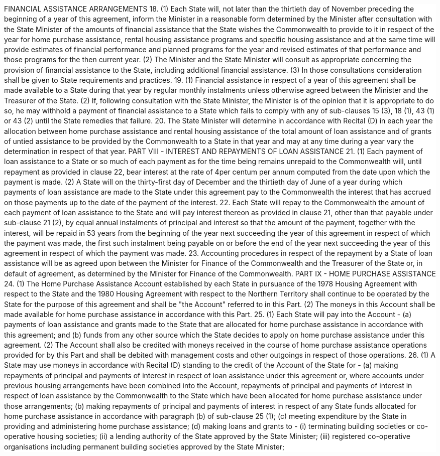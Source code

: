 FINANCIAL ASSISTANCE ARRANGEMENTS<lf> 18\. (1) Each State will, not later than the thirtieth day of<lf> November preceding the beginning of a year of this agreement,<lf> inform the Minister in a reasonable form determined by the<lf> Minister after consultation with the State Minister of the<lf> amounts of financial assistance that the State wishes the<lf> Commonwealth to provide to it in respect of the year for home<lf> purchase assistance, rental housing assistance programs and<lf> specific housing assistance and at the same time will provide<lf> estimates of financial performance and planned programs for the<lf> year and revised estimates of that performance and those<lf> programs for the then current year.<lf> (2) The Minister and the State Minister will consult as<lf> appropriate concerning the provision of financial assistance to<lf> the State, including additional financial assistance.<lf> (3) In those consultations consideration shall be given to<lf> State requirements and practices.<lf> 19\. (1) Financial assistance in respect of a year of this<lf> agreement shall be made available to a State during that year<lf> by regular monthly instalments unless otherwise agreed between<lf> the Minister and the Treasurer of the State.<lf> (2) If, following consultation with the State Minister, the<lf> Minister is of the opinion that it is appropriate to do so, he<lf> may withhold a payment of financial assistance to a State which<lf> fails to comply with any of sub-clauses 15 (3), 18 (1), 43 (1)<lf> or 43 (2) until the State remedies that failure.<lf> 20\. The State Minister will determine in accordance with<lf> Recital (D) in each year the allocation between home purchase<lf> assistance and rental housing assistance of the total amount of<lf> loan assistance and of grants of untied assistance to be<lf> provided by the Commonwealth to a State in that year and may at<lf> any time during a year vary the determination in respect of<lf> that year.<lf>     PART VIII - INTEREST AND REPAYMENTS OF LOAN ASSISTANCE<lf> 21\. (1) Each payment of loan assistance to a State or so much<lf> of each payment as for the time being remains unrepaid to the<lf> Commonwealth will, until repayment as provided in clause 22,<lf> bear interest at the rate of 4per centum per annum computed<lf> from the date upon which the payment is made.<lf> (2) A State will on the thirty-first day of December and the<lf> thirtieth day of June of a year during which payments of loan<lf> assistance are made to the State under this agreement pay to<lf> the Commonwealth the interest that has accrued on those<lf> payments up to the date of the payment of the interest.<lf> 22\. Each State will repay to the Commonwealth the amount of<lf> each payment of loan assistance to the State and will pay<lf> interest thereon as provided in clause 21, other than that<lf> payable under sub-clause 21 (2), by equal annual instalments of<lf> principal and interest so that the amount of the payment,<lf> together with the interest, will be repaid in 53 years from the<lf> beginning of the year next succeeding the year of this<lf> agreement in respect of which the payment was made, the first<lf> such instalment being payable on or before the end of the year<lf> next succeeding the year of this agreement in respect of which<lf> the payment was made.<lf> 23\. Accounting procedures in respect of the repayment by a<lf> State of loan assistance will be as agreed upon between the<lf> Minister for Finance of the Commonwealth and the Treasurer of<lf> the State or, in default of agreement, as determined by the<lf> Minister for Finance of the Commonwealth.<lf>              PART IX - HOME PURCHASE ASSISTANCE<lf> 24\. (1) The Home Purchase Assistance Account established by<lf> each State in pursuance of the 1978 Housing Agreement with<lf> respect to the State and the 1980 Housing Agreement with<lf> respect to the Northern Territory shall continue to be operated<lf> by the State for the purpose of this agreement and shall be<lf> "the Account" referred to in this Part.<lf> (2) The moneys in this Account shall be made available for home<lf> purchase assistance in accordance with this Part.<lf> 25\. (1) Each State will pay into the Account -<lf> (a) payments of loan assistance and grants made to the State<lf> that are allocated for home purchase assistance in accordance<lf> with this agreement; and<lf> (b) funds from any other source which the State decides to<lf> apply on home purchase assistance under this agreement.<lf> (2) The Account shall also be credited with moneys received in<lf> the course of home purchase assistance operations provided for<lf> by this Part and shall be debited with management costs and<lf> other outgoings in respect of those operations.<lf> 26\. (1) A State may use moneys in accordance with Recital (D)<lf> standing to the credit of the Account of the State for -<lf> (a) making repayments of principal and payments of interest in<lf> respect of loan assistance under this agreement or, where<lf> accounts under previous housing arrangements have been combined<lf> into the Account, repayments of principal and payments of<lf> interest in respect of loan assistance by the Commonwealth to<lf> the State which have been allocated for home purchase<lf> assistance under those arrangements;<lf> (b) making repayments of principal and payments of interest in<lf> respect of any State funds allocated for home purchase<lf> assistance in accordance with paragraph (b) of sub-clause 25<lf> (1);<lf> (c) meeting expenditure by the State in providing and<lf> administering home purchase assistance;<lf> (d) making loans and grants to -<lf> (i) terminating building societies or co-operative housing<lf> societies;<lf> (ii) a lending authority of the State approved by the State<lf> Minister;<lf> (iii) registered co-operative organisations including permanent<lf> building societies approved by the State Minister;